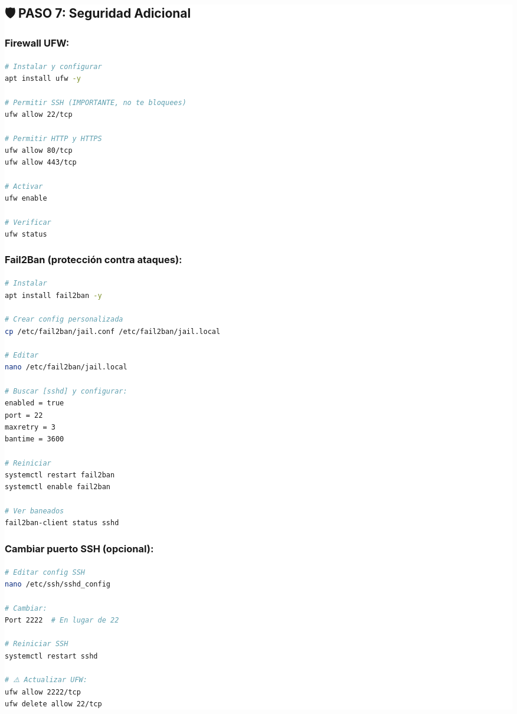 
## 🛡️ PASO 7: Seguridad Adicional

### Firewall UFW:

```bash
# Instalar y configurar
apt install ufw -y

# Permitir SSH (IMPORTANTE, no te bloquees)
ufw allow 22/tcp

# Permitir HTTP y HTTPS
ufw allow 80/tcp
ufw allow 443/tcp

# Activar
ufw enable

# Verificar
ufw status
```

### Fail2Ban (protección contra ataques):

```bash
# Instalar
apt install fail2ban -y

# Crear config personalizada
cp /etc/fail2ban/jail.conf /etc/fail2ban/jail.local

# Editar
nano /etc/fail2ban/jail.local

# Buscar [sshd] y configurar:
enabled = true
port = 22
maxretry = 3
bantime = 3600

# Reiniciar
systemctl restart fail2ban
systemctl enable fail2ban

# Ver baneados
fail2ban-client status sshd
```

### Cambiar puerto SSH (opcional):

```bash
# Editar config SSH
nano /etc/ssh/sshd_config

# Cambiar:
Port 2222  # En lugar de 22

# Reiniciar SSH
systemctl restart sshd

# ⚠️ Actualizar UFW:
ufw allow 2222/tcp
ufw delete allow 22/tcp
```